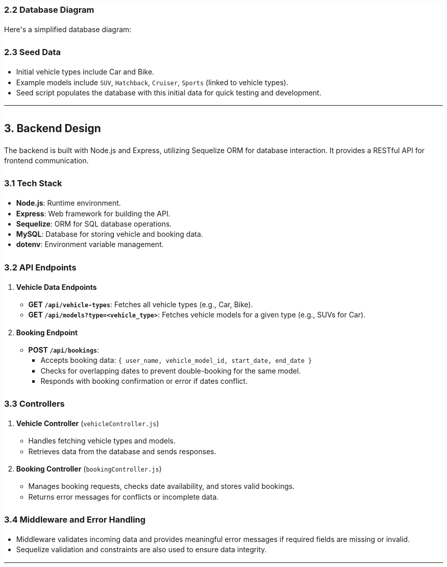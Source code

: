 ### 2.2 Database Diagram

Here's a simplified database diagram:


### 2.3 Seed Data

- Initial vehicle types include Car and Bike.
- Example models include `SUV`, `Hatchback`, `Cruiser`, `Sports` (linked to vehicle types).
- Seed script populates the database with this initial data for quick testing and development.

---

## 3. Backend Design

The backend is built with Node.js and Express, utilizing Sequelize ORM for database interaction. It provides a RESTful API for frontend communication.

### 3.1 Tech Stack

- **Node.js**: Runtime environment.
- **Express**: Web framework for building the API.
- **Sequelize**: ORM for SQL database operations.
- **MySQL**: Database for storing vehicle and booking data.
- **dotenv**: Environment variable management.

### 3.2 API Endpoints

1. **Vehicle Data Endpoints**
   - **GET `/api/vehicle-types`**: Fetches all vehicle types (e.g., Car, Bike).
   - **GET `/api/models?type=<vehicle_type>`**: Fetches vehicle models for a given type (e.g., SUVs for Car).

2. **Booking Endpoint**
   - **POST `/api/bookings`**:
     - Accepts booking data: `{ user_name, vehicle_model_id, start_date, end_date }`
     - Checks for overlapping dates to prevent double-booking for the same model.
     - Responds with booking confirmation or error if dates conflict.

### 3.3 Controllers

1. **Vehicle Controller** (`vehicleController.js`)
   - Handles fetching vehicle types and models.
   - Retrieves data from the database and sends responses.

2. **Booking Controller** (`bookingController.js`)
   - Manages booking requests, checks date availability, and stores valid bookings.
   - Returns error messages for conflicts or incomplete data.

### 3.4 Middleware and Error Handling

- Middleware validates incoming data and provides meaningful error messages if required fields are missing or invalid.
- Sequelize validation and constraints are also used to ensure data integrity.

---